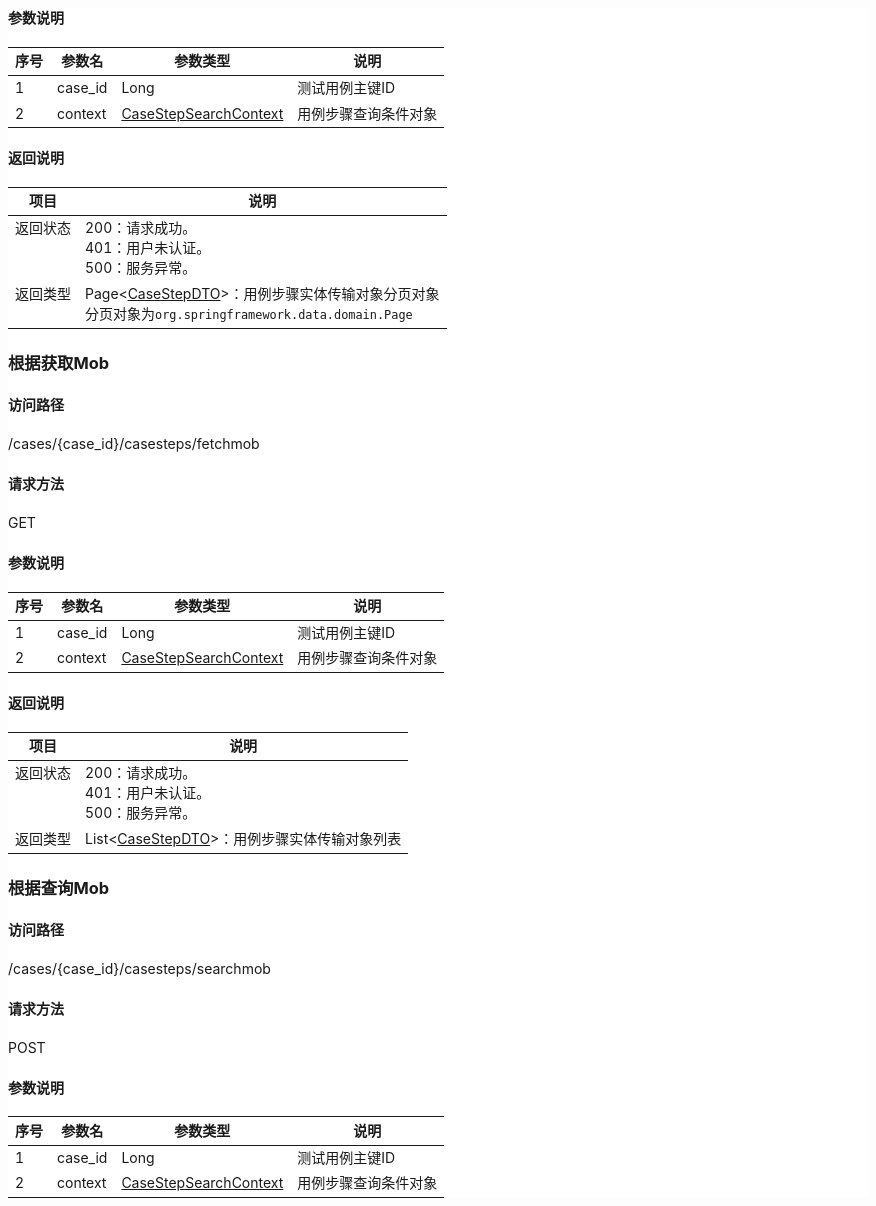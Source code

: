 #### 参数说明
| 序号 | 参数名 | 参数类型 | 说明 |
| ---- | ---- | ---- | ---- |
| 1 | case_id | Long | 测试用例主键ID |
| 2 | context | [CaseStepSearchContext](#CaseStepSearchContext) | 用例步骤查询条件对象 |

#### 返回说明
| 项目 | 说明 |
| ---- | ---- |
| 返回状态 | 200：请求成功。<br>401：用户未认证。<br>500：服务异常。 |
| 返回类型 | Page<[CaseStepDTO](#CaseStepDTO)>：用例步骤实体传输对象分页对象<br>分页对象为`org.springframework.data.domain.Page` |

### 根据获取Mob
#### 访问路径
/cases/{case_id}/casesteps/fetchmob

#### 请求方法
GET

#### 参数说明
| 序号 | 参数名 | 参数类型 | 说明 |
| ---- | ---- | ---- | ---- |
| 1 | case_id | Long | 测试用例主键ID |
| 2 | context | [CaseStepSearchContext](#CaseStepSearchContext) | 用例步骤查询条件对象 |

#### 返回说明
| 项目 | 说明 |
| ---- | ---- |
| 返回状态 | 200：请求成功。<br>401：用户未认证。<br>500：服务异常。 |
| 返回类型 | List<[CaseStepDTO](#CaseStepDTO)>：用例步骤实体传输对象列表 |

### 根据查询Mob
#### 访问路径
/cases/{case_id}/casesteps/searchmob

#### 请求方法
POST

#### 参数说明
| 序号 | 参数名 | 参数类型 | 说明 |
| ---- | ---- | ---- | ---- |
| 1 | case_id | Long | 测试用例主键ID |
| 2 | context | [CaseStepSearchContext](#CaseStepSearchContext) | 用例步骤查询条件对象 |
